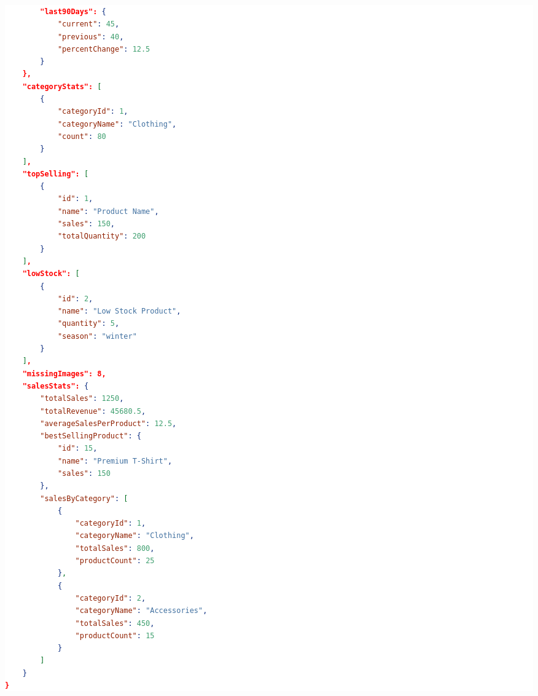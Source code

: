 ```json
		"last90Days": {
			"current": 45,
			"previous": 40,
			"percentChange": 12.5
		}
	},
	"categoryStats": [
		{
			"categoryId": 1,
			"categoryName": "Clothing",
			"count": 80
		}
	],
	"topSelling": [
		{
			"id": 1,
			"name": "Product Name",
			"sales": 150,
			"totalQuantity": 200
		}
	],
	"lowStock": [
		{
			"id": 2,
			"name": "Low Stock Product",
			"quantity": 5,
			"season": "winter"
		}
	],
	"missingImages": 8,
	"salesStats": {
		"totalSales": 1250,
		"totalRevenue": 45680.5,
		"averageSalesPerProduct": 12.5,
		"bestSellingProduct": {
			"id": 15,
			"name": "Premium T-Shirt",
			"sales": 150
		},
		"salesByCategory": [
			{
				"categoryId": 1,
				"categoryName": "Clothing",
				"totalSales": 800,
				"productCount": 25
			},
			{
				"categoryId": 2,
				"categoryName": "Accessories",
				"totalSales": 450,
				"productCount": 15
			}
		]
	}
}
```
